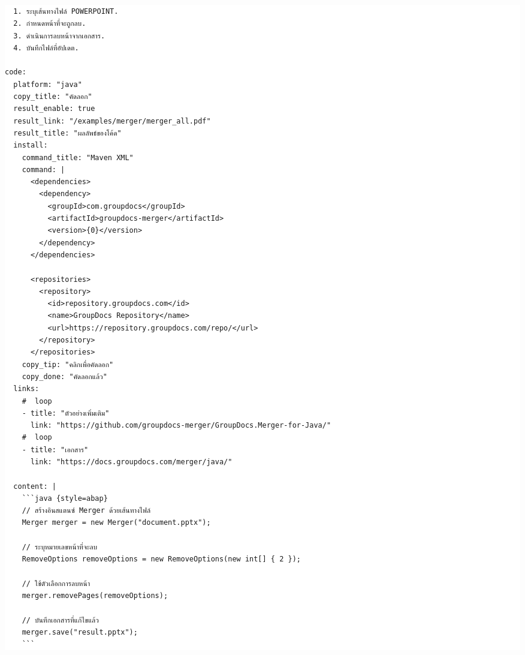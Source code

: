       1. ระบุเส้นทางไฟล์ POWERPOINT.
      2. กำหนดหน้าที่จะถูกลบ.
      3. ดำเนินการลบหน้าจากเอกสาร.
      4. บันทึกไฟล์ที่อัปเดต.
   
    code:
      platform: "java"
      copy_title: "คัดลอก"
      result_enable: true
      result_link: "/examples/merger/merger_all.pdf"
      result_title: "ผลลัพธ์ของโค้ด"
      install:
        command_title: "Maven XML"
        command: |
          <dependencies>
            <dependency>
              <groupId>com.groupdocs</groupId>
              <artifactId>groupdocs-merger</artifactId>
              <version>{0}</version>
            </dependency>
          </dependencies>

          <repositories>
            <repository>
              <id>repository.groupdocs.com</id>
              <name>GroupDocs Repository</name>
              <url>https://repository.groupdocs.com/repo/</url>
            </repository>
          </repositories>
        copy_tip: "คลิกเพื่อคัดลอก"
        copy_done: "คัดลอกแล้ว"
      links:
        #  loop
        - title: "ตัวอย่างเพิ่มเติม"
          link: "https://github.com/groupdocs-merger/GroupDocs.Merger-for-Java/"
        #  loop
        - title: "เอกสาร"
          link: "https://docs.groupdocs.com/merger/java/"
          
      content: |
        ```java {style=abap}
        // สร้างอินสแตนซ์ Merger ด้วยเส้นทางไฟล์
        Merger merger = new Merger("document.pptx");

        // ระบุหมายเลขหน้าที่จะลบ
        RemoveOptions removeOptions = new RemoveOptions(new int[] { 2 });

        // ใช้ตัวเลือกการลบหน้า
        merger.removePages(removeOptions);

        // บันทึกเอกสารที่แก้ไขแล้ว
        merger.save("result.pptx");
        ```            
